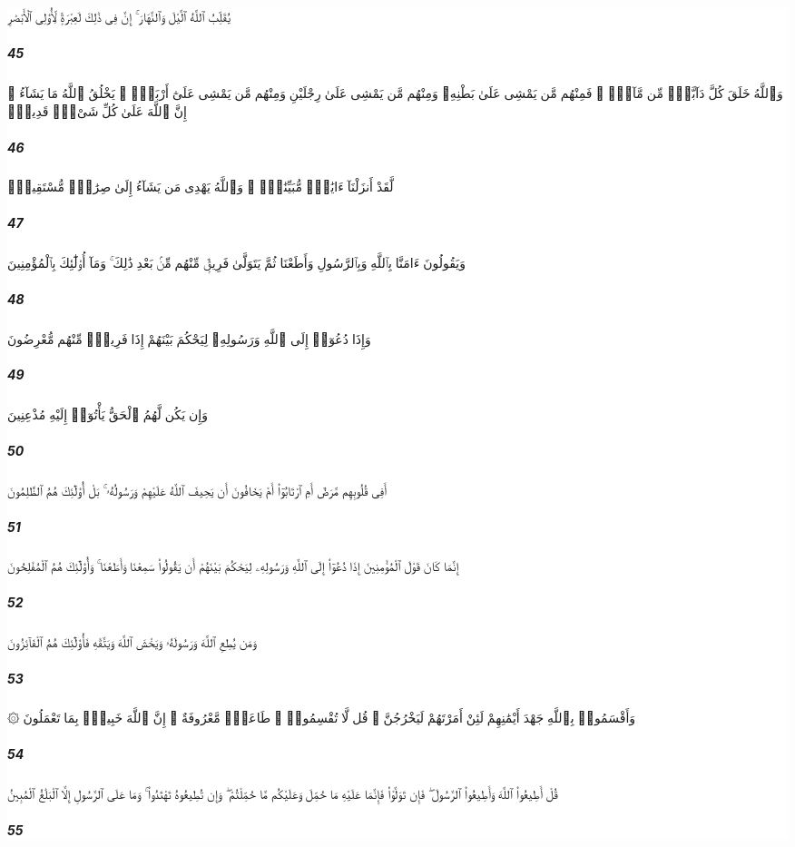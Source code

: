 <span class="ayah hovertext" data-hover="خداوند شب و روز را مى‌گرداند [و پياپى مى‌آورد] بى‌گمان در اين امر مايه عبرتى براى ديده‌وران است‌">يُقَلِّبُ ٱللَّهُ ٱلَّيْلَ وَٱلنَّهَارَ ۚ إِنَّ فِى ذَٰلِكَ لَعِبْرَةًۭ لِّأُو۟لِى ٱلْأَبْصَٰرِ</span>
##### 45
<span class="ayah hovertext" data-hover="و خداوند هر جانورى را از آب آفريده است، كه بعضى از آنها بر شكمش راه مى‌رود و بعضى از آنها بر دو پا راه مى‌رود، و بعضى از آنها بر چهار [پا] راه مى‌رود، خداوند هر چه بخواهد مى‌آفريند، بى‌گمان خداوند بر هر كارى تواناست‌">وَٱللَّهُ خَلَقَ كُلَّ دَآبَّةٍۢ مِّن مَّآءٍۢ ۖ فَمِنْهُم مَّن يَمْشِى عَلَىٰ بَطْنِهِۦ وَمِنْهُم مَّن يَمْشِى عَلَىٰ رِجْلَيْنِ وَمِنْهُم مَّن يَمْشِى عَلَىٰٓ أَرْبَعٍۢ ۚ يَخْلُقُ ٱللَّهُ مَا يَشَآءُ ۚ إِنَّ ٱللَّهَ عَلَىٰ كُلِّ شَىْءٍۢ قَدِيرٌۭ</span>
##### 46
<span class="ayah hovertext" data-hover="به راستى آياتى روشنگر نازل كرديم و خداوند هر كس را كه بخواهد به راه راست هدايت مى‌كند">لَّقَدْ أَنزَلْنَآ ءَايَٰتٍۢ مُّبَيِّنَٰتٍۢ ۚ وَٱللَّهُ يَهْدِى مَن يَشَآءُ إِلَىٰ صِرَٰطٍۢ مُّسْتَقِيمٍۢ</span>
##### 47
<span class="ayah hovertext" data-hover="و مى‌گويند به خداوند و پيامبر ايمان آورديم و فرمان مى‌بريم، سپس گروهى از آنان بعد از اين روى مى‌گردانند، و اينان مؤمن نيستند">وَيَقُولُونَ ءَامَنَّا بِٱللَّهِ وَبِٱلرَّسُولِ وَأَطَعْنَا ثُمَّ يَتَوَلَّىٰ فَرِيقٌۭ مِّنْهُم مِّنۢ بَعْدِ ذَٰلِكَ ۚ وَمَآ أُو۟لَٰٓئِكَ بِٱلْمُؤْمِنِينَ</span>
##### 48
<span class="ayah hovertext" data-hover="و چون به سوى خداوند و پيامبرش خوانده شوند كه [پيامبر] در ميان آنان داورى كند، آنگاه است كه گروهى از آنان رويگردان مى‌شوند">وَإِذَا دُعُوٓا۟ إِلَى ٱللَّهِ وَرَسُولِهِۦ لِيَحْكُمَ بَيْنَهُمْ إِذَا فَرِيقٌۭ مِّنْهُم مُّعْرِضُونَ</span>
##### 49
<span class="ayah hovertext" data-hover="و اگر حق با آنان باشد [شتابان‌] با اطاعت و تسليم به نزد او مى‌آيند">وَإِن يَكُن لَّهُمُ ٱلْحَقُّ يَأْتُوٓا۟ إِلَيْهِ مُذْعِنِينَ</span>
##### 50
<span class="ayah hovertext" data-hover="آيا در دلهايشان بيمارى است، يا شك و شبهه دارند، يا مى‌ترسند كه خداوند و پيامبر او بر آنان ستم روا دارند، نه بلكه اينان ستم‌پيشه‌اند">أَفِى قُلُوبِهِم مَّرَضٌ أَمِ ٱرْتَابُوٓا۟ أَمْ يَخَافُونَ أَن يَحِيفَ ٱللَّهُ عَلَيْهِمْ وَرَسُولُهُۥ ۚ بَلْ أُو۟لَٰٓئِكَ هُمُ ٱلظَّٰلِمُونَ</span>
##### 51
<span class="ayah hovertext" data-hover="سخن مؤمنان چون به سوى خداوند و پيامبرش خوانده شوند كه در ميان آنان داورى كند، اين است كه مى‌گويند شنيديم و فرمان مى‌بريم، و اينانند كه رستگارند">إِنَّمَا كَانَ قَوْلَ ٱلْمُؤْمِنِينَ إِذَا دُعُوٓا۟ إِلَى ٱللَّهِ وَرَسُولِهِۦ لِيَحْكُمَ بَيْنَهُمْ أَن يَقُولُوا۟ سَمِعْنَا وَأَطَعْنَا ۚ وَأُو۟لَٰٓئِكَ هُمُ ٱلْمُفْلِحُونَ</span>
##### 52
<span class="ayah hovertext" data-hover="و هر كس كه از خداوند و پيامبر او اطاعت كند و از خداوند بترسد، و از او پروا داشته باشد، اينانند كه كاميابند">وَمَن يُطِعِ ٱللَّهَ وَرَسُولَهُۥ وَيَخْشَ ٱللَّهَ وَيَتَّقْهِ فَأُو۟لَٰٓئِكَ هُمُ ٱلْفَآئِزُونَ</span>
##### 53
<span class="ayah hovertext" data-hover="و سخت‌ترين سوگندهايشان را به [نام‌] خداوند مى‌خورند كه اگر به ايشان دستور دهى [براى جهاد] بيرون مى‌آيند بگو سوگند نخوريد اطاعت متعارف بهتر [از گزافگويى‌] است، بى‌گمان خداوند به آنچه مى‌كنيد آگاه است‌">۞ وَأَقْسَمُوا۟ بِٱللَّهِ جَهْدَ أَيْمَٰنِهِمْ لَئِنْ أَمَرْتَهُمْ لَيَخْرُجُنَّ ۖ قُل لَّا تُقْسِمُوا۟ ۖ طَاعَةٌۭ مَّعْرُوفَةٌ ۚ إِنَّ ٱللَّهَ خَبِيرٌۢ بِمَا تَعْمَلُونَ</span>
##### 54
<span class="ayah hovertext" data-hover="بگو از خداوند اطاعت كنيد و از پيامبر [هم‌] اطاعت كنيد، و اگر روى بگردانيد، بر عهده او [پيامبر] تكليف خود اوست، و بر شما تكليف خود شماست، و اگر از او اطاعت كنيد هدايت مى‌يابيد، و بر پيامبر جز پيام‌رسانى آشكار نيست‌">قُلْ أَطِيعُوا۟ ٱللَّهَ وَأَطِيعُوا۟ ٱلرَّسُولَ ۖ فَإِن تَوَلَّوْا۟ فَإِنَّمَا عَلَيْهِ مَا حُمِّلَ وَعَلَيْكُم مَّا حُمِّلْتُمْ ۖ وَإِن تُطِيعُوهُ تَهْتَدُوا۟ ۚ وَمَا عَلَى ٱلرَّسُولِ إِلَّا ٱلْبَلَٰغُ ٱلْمُبِينُ</span>
##### 55